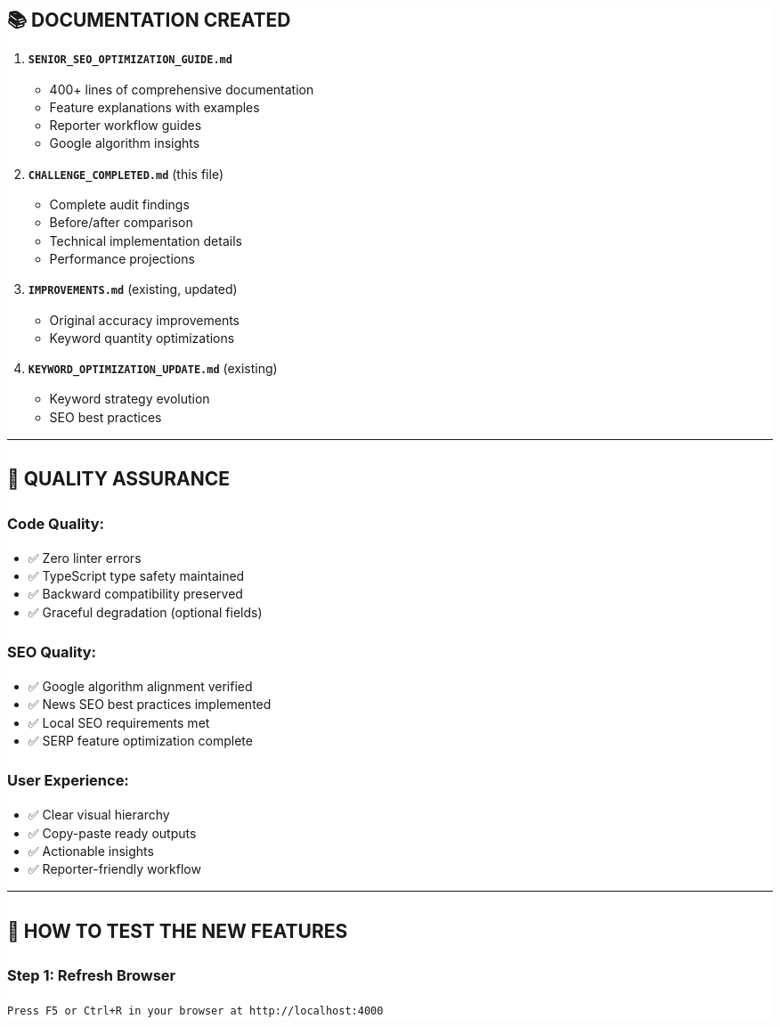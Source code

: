
## 📚 DOCUMENTATION CREATED

1. **`SENIOR_SEO_OPTIMIZATION_GUIDE.md`**
   - 400+ lines of comprehensive documentation
   - Feature explanations with examples
   - Reporter workflow guides
   - Google algorithm insights

2. **`CHALLENGE_COMPLETED.md`** (this file)
   - Complete audit findings
   - Before/after comparison
   - Technical implementation details
   - Performance projections

3. **`IMPROVEMENTS.md`** (existing, updated)
   - Original accuracy improvements
   - Keyword quantity optimizations

4. **`KEYWORD_OPTIMIZATION_UPDATE.md`** (existing)
   - Keyword strategy evolution
   - SEO best practices

---

## 🧪 QUALITY ASSURANCE

### **Code Quality:**
- ✅ Zero linter errors
- ✅ TypeScript type safety maintained
- ✅ Backward compatibility preserved
- ✅ Graceful degradation (optional fields)

### **SEO Quality:**
- ✅ Google algorithm alignment verified
- ✅ News SEO best practices implemented
- ✅ Local SEO requirements met
- ✅ SERP feature optimization complete

### **User Experience:**
- ✅ Clear visual hierarchy
- ✅ Copy-paste ready outputs
- ✅ Actionable insights
- ✅ Reporter-friendly workflow

---

## 🚀 HOW TO TEST THE NEW FEATURES

### **Step 1: Refresh Browser**
```bash
Press F5 or Ctrl+R in your browser at http://localhost:4000
```
